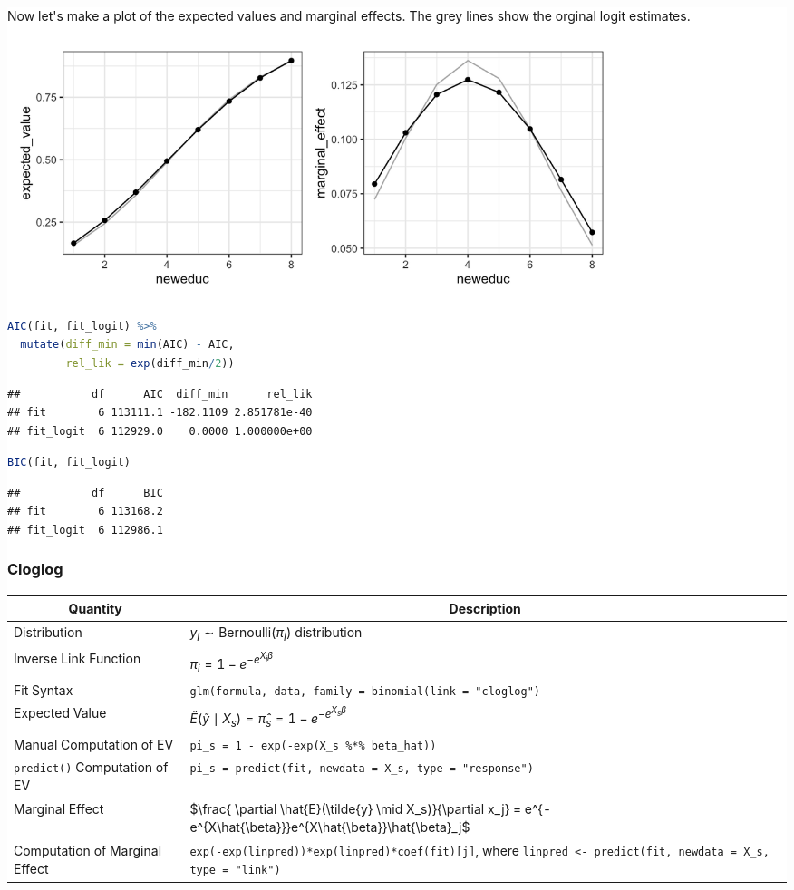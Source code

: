 Now let's make a plot of the expected values and marginal effects. The grey lines show the orginal logit estimates.

<img src="05-02-models-of-binary-outcomes_files/figure-html/unnamed-chunk-9-1.png" width="672" />


```r
AIC(fit, fit_logit) %>%
  mutate(diff_min = min(AIC) - AIC, 
         rel_lik = exp(diff_min/2))
```

```
##           df      AIC  diff_min      rel_lik
## fit        6 113111.1 -182.1109 2.851781e-40
## fit_logit  6 112929.0    0.0000 1.000000e+00
```

```r
BIC(fit, fit_logit)
```

```
##           df      BIC
## fit        6 113168.2
## fit_logit  6 112986.1
```

### Cloglog

 Quantity                        | Description                                                                                              |
|-----------------------          |----------------------------------------------------------------------------------------------------------|
| Distribution                    | $y_i \sim \text{Bernoulli}(\pi_i)$ distribution                                                                    |
| Inverse Link Function           | $\pi_i = 1 - e^{-e^{X_i\beta}}$                            |
| Fit Syntax                      | `glm(formula, data, family = binomial(link = "cloglog")`
| Expected Value                  | $\hat{E}(\tilde{y} \mid X_s) = \hat{\pi}_s = 1 - e^{-e^{X_s\beta}}$                          |
| Manual Computation of EV        | `pi_s = 1 - exp(-exp(X_s %*% beta_hat))`                                                                        |
| `predict()` Computation of EV   | `pi_s = predict(fit, newdata = X_s, type = "response")`                                                  |
| Marginal Effect                 | $\frac{ \partial \hat{E}(\tilde{y} \mid X_s)}{\partial x_j} = e^{-e^{X\hat{\beta}}}e^{X\hat{\beta}}\hat{\beta}_j$|
| Computation of Marginal Effect  | `exp(-exp(linpred))*exp(linpred)*coef(fit)[j]`, where `linpred <- predict(fit, newdata = X_s, type = "link")` |
